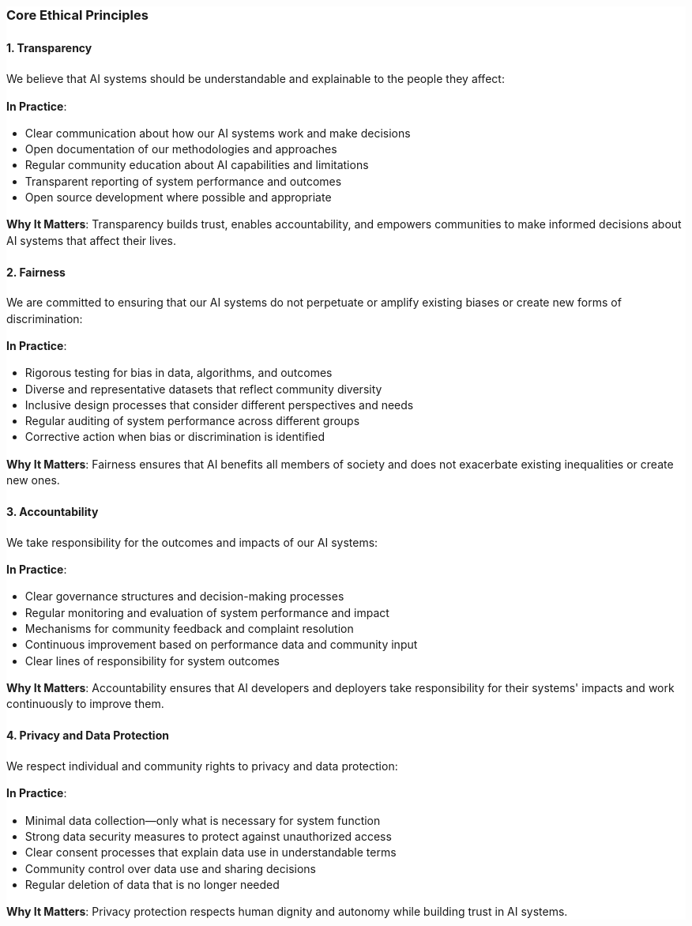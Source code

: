 ### Core Ethical Principles

#### 1. Transparency
We believe that AI systems should be understandable and explainable to the people they affect:

**In Practice**:
- Clear communication about how our AI systems work and make decisions
- Open documentation of our methodologies and approaches
- Regular community education about AI capabilities and limitations
- Transparent reporting of system performance and outcomes
- Open source development where possible and appropriate

**Why It Matters**: Transparency builds trust, enables accountability, and empowers communities to make informed decisions about AI systems that affect their lives.

#### 2. Fairness
We are committed to ensuring that our AI systems do not perpetuate or amplify existing biases or create new forms of discrimination:

**In Practice**:
- Rigorous testing for bias in data, algorithms, and outcomes
- Diverse and representative datasets that reflect community diversity
- Inclusive design processes that consider different perspectives and needs
- Regular auditing of system performance across different groups
- Corrective action when bias or discrimination is identified

**Why It Matters**: Fairness ensures that AI benefits all members of society and does not exacerbate existing inequalities or create new ones.

#### 3. Accountability
We take responsibility for the outcomes and impacts of our AI systems:

**In Practice**:
- Clear governance structures and decision-making processes
- Regular monitoring and evaluation of system performance and impact
- Mechanisms for community feedback and complaint resolution
- Continuous improvement based on performance data and community input
- Clear lines of responsibility for system outcomes

**Why It Matters**: Accountability ensures that AI developers and deployers take responsibility for their systems' impacts and work continuously to improve them.

#### 4. Privacy and Data Protection
We respect individual and community rights to privacy and data protection:

**In Practice**:
- Minimal data collection—only what is necessary for system function
- Strong data security measures to protect against unauthorized access
- Clear consent processes that explain data use in understandable terms
- Community control over data use and sharing decisions
- Regular deletion of data that is no longer needed

**Why It Matters**: Privacy protection respects human dignity and autonomy while building trust in AI systems.
